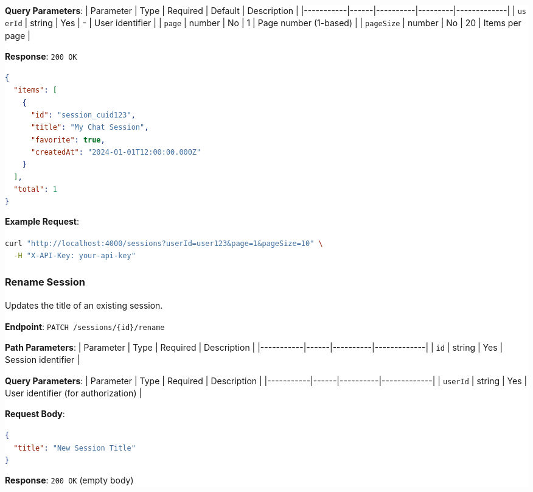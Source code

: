 **Query Parameters**:
| Parameter | Type | Required | Default | Description |
|-----------|------|----------|---------|-------------|
| `userId` | string | Yes | - | User identifier |
| `page` | number | No | 1 | Page number (1-based) |
| `pageSize` | number | No | 20 | Items per page |

**Response**: `200 OK`
```json
{
  "items": [
    {
      "id": "session_cuid123",
      "title": "My Chat Session",
      "favorite": true,
      "createdAt": "2024-01-01T12:00:00.000Z"
    }
  ],
  "total": 1
}
```

**Example Request**:
```bash
curl "http://localhost:4000/sessions?userId=user123&page=1&pageSize=10" \
  -H "X-API-Key: your-api-key"
```

### Rename Session
Updates the title of an existing session.

**Endpoint**: `PATCH /sessions/{id}/rename`

**Path Parameters**:
| Parameter | Type | Required | Description |
|-----------|------|----------|-------------|
| `id` | string | Yes | Session identifier |

**Query Parameters**:
| Parameter | Type | Required | Description |
|-----------|------|----------|-------------|
| `userId` | string | Yes | User identifier (for authorization) |

**Request Body**:
```json
{
  "title": "New Session Title"
}
```

**Response**: `200 OK` (empty body)
